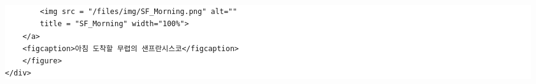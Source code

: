             <img src = "/files/img/SF_Morning.png" alt=""
            title = "SF_Morning" width="100%">
        </a>
        <figcaption>아침 도착할 무렵의 샌프란시스코</figcaption>
        </figure>
    </div>
</div>
